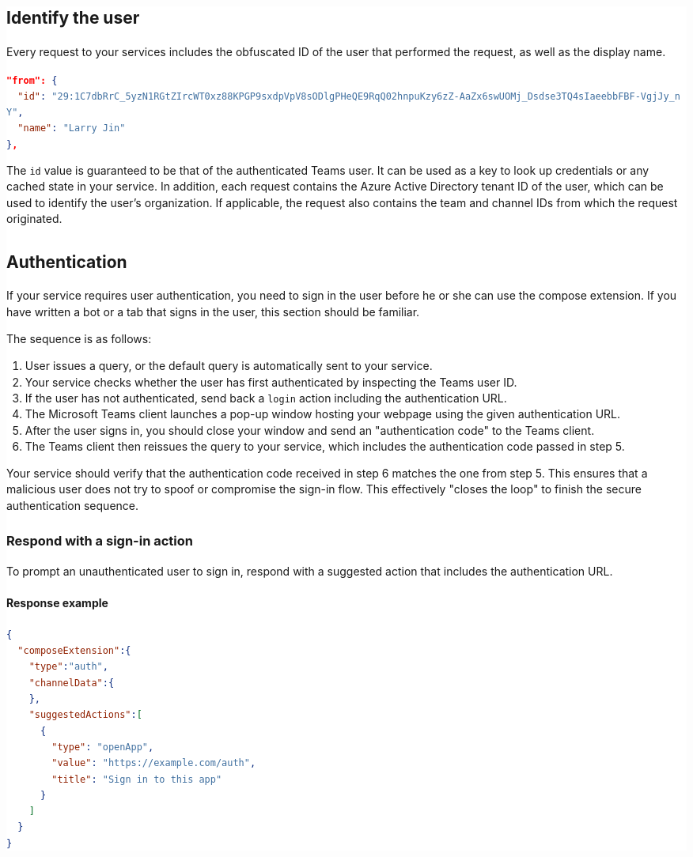## Identify the user

Every request to your services includes the obfuscated ID of the user that performed the request, as well as the display name.

```json
"from": {
  "id": "29:1C7dbRrC_5yzN1RGtZIrcWT0xz88KPGP9sxdpVpV8sODlgPHeQE9RqQ02hnpuKzy6zZ-AaZx6swUOMj_Dsdse3TQ4sIaeebbFBF-VgjJy_nY",
  "name": "Larry Jin"
},
```

The `id` value is guaranteed to be that of the authenticated Teams user. It can be used as a key to look up credentials or any cached state in your service. In addition, each request contains the Azure Active Directory tenant ID of the user, which can be used to identify the user’s organization. If applicable, the request also contains the team and channel IDs from which the request originated.

## Authentication

If your service requires user authentication, you need to sign in the user before he or she can use the compose extension. If you have written a bot or a tab that signs in the user, this section should be familiar.

The sequence is as follows:

1.	User issues a query, or the default query is automatically sent to your service.
2.	Your service checks whether the user has first authenticated by inspecting the Teams user ID.
3.	If the user has not authenticated, send back a `login` action including the authentication URL.
4.	The Microsoft Teams client launches a pop-up window hosting your webpage using the given authentication URL.
5.	After the user signs in, you should close your window and send an "authentication code" to the Teams client.
6.	The Teams client then reissues the query to your service, which includes the authentication code passed in step 5.

Your service should verify that the authentication code received in step 6 matches the one from step 5.  This ensures that a malicious user does not try to spoof or compromise the sign-in flow.  This effectively "closes the loop" to finish the secure authentication sequence.

### Respond with a sign-in action

To prompt an unauthenticated user to sign in, respond with a suggested action that includes the authentication URL.

#### Response example

```json
{
  "composeExtension":{
    "type":"auth",
    "channelData":{
    },
    "suggestedActions":[
      {
        "type": "openApp",
        "value": "https://example.com/auth",
        "title": "Sign in to this app"
      }
    ]
  }
}
```
